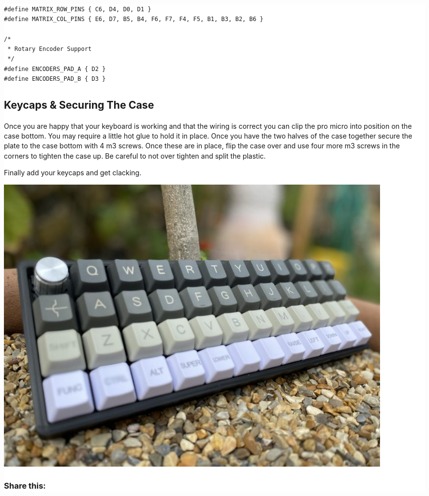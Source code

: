     #define MATRIX_ROW_PINS { C6, D4, D0, D1 }
    #define MATRIX_COL_PINS { E6, D7, B5, B4, F6, F7, F4, F5, B1, B3, B2, B6 }
    
    /*
     * Rotary Encoder Support
     */
    #define ENCODERS_PAD_A { D2 }
    #define ENCODERS_PAD_B { D3 }

Keycaps & Securing The Case
---------------------------

Once you are happy that your keyboard is working and that the wiring is correct you can clip the pro micro into position on the case bottom. You may require a little hot glue to hold it in place. Once you have the two halves of the case together secure the plate to the case bottom with 4 m3 screws. Once these are in place, flip the case over and use four more m3 screws in the corners to tighten the case up. Be careful to not over tighten and split the plastic.

Finally add your keycaps and get clacking.

![](img/IMG_4016-scaled.jpeg?resize=739%2C554&ssl=1)


### Share this:
